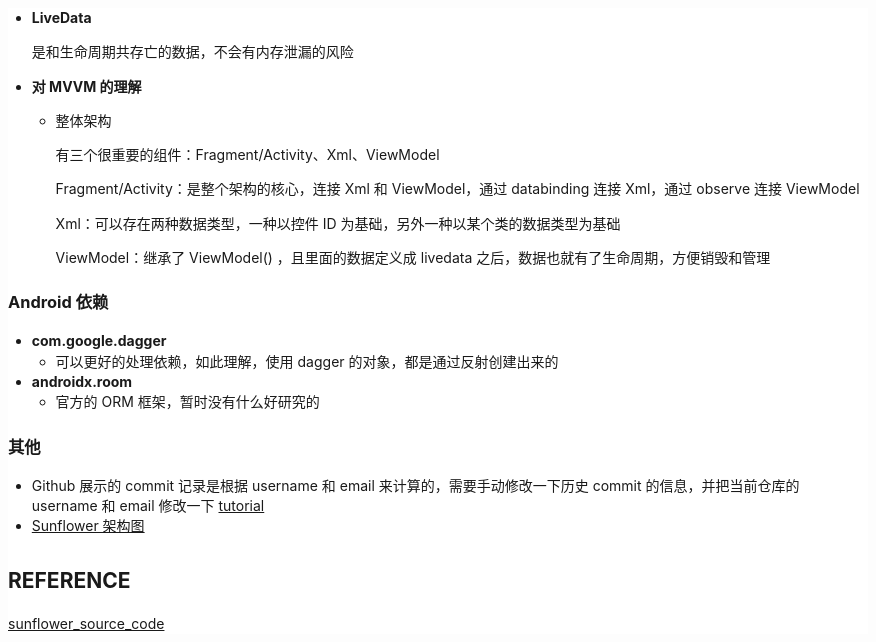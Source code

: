 * **LiveData**

  是和生命周期共存亡的数据，不会有内存泄漏的风险

* **对 MVVM 的理解**

  * 整体架构

    有三个很重要的组件：Fragment/Activity、Xml、ViewModel

    Fragment/Activity：是整个架构的核心，连接 Xml 和 ViewModel，通过 databinding 连接 Xml，通过 observe 连接 ViewModel

    Xml：可以存在两种数据类型，一种以控件 ID 为基础，另外一种以某个类的数据类型为基础

    ViewModel：继承了 ViewModel() ，且里面的数据定义成 livedata 之后，数据也就有了生命周期，方便销毁和管理

### Android 依赖

* **com.google.dagger**
  * 可以更好的处理依赖，如此理解，使用 dagger 的对象，都是通过反射创建出来的
* **androidx.room**
  * 官方的 ORM 框架，暂时没有什么好研究的

### 其他

* Github 展示的 commit 记录是根据 username 和 email 来计算的，需要手动修改一下历史 commit 的信息，并把当前仓库的 username 和 email 修改一下 [tutorial](https://stackoverflow.com/questions/750172/how-to-change-the-author-and-committer-name-and-e-mail-of-multiple-commits-in-gi)
* [Sunflower 架构图](https://docs.qq.com/flowchart/DYURTSFBLWlhuUU9E)

## REFERENCE

[sunflower_source_code](https://github.com/android/sunflower)
